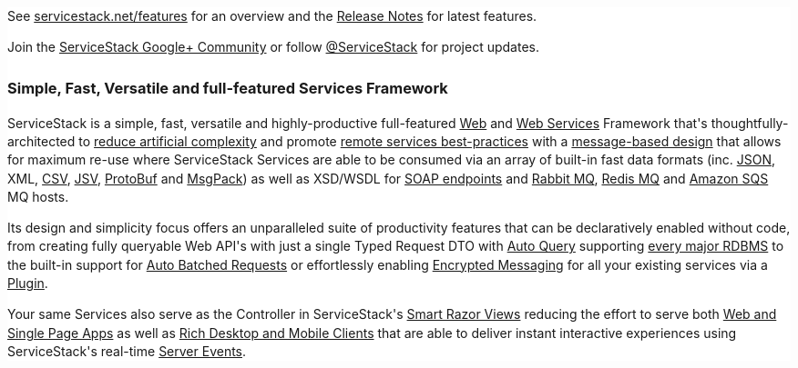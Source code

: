 See [servicestack.net/features](https://servicestack.net/features) for an overview and the [Release Notes](https://servicestack.net/release-notes) for latest features.

Join the [ServiceStack Google+ Community](https://plus.google.com/communities/112445368900682590445) or
follow [@ServiceStack](https://twitter.com/servicestack) for project updates. 

### Simple, Fast, Versatile and full-featured Services Framework

ServiceStack is a simple, fast, versatile and highly-productive full-featured [Web](http://razor.servicestack.net) and 
[Web Services](https://github.com/ServiceStack/ServiceStack/wiki/Service-Stack-Web-Services) Framework that's 
thoughtfully-architected to [reduce artificial complexity](https://github.com/ServiceStack/ServiceStack/wiki/Auto-Query#why-not-complexity) and promote 
[remote services best-practices](https://github.com/ServiceStack/ServiceStack/wiki/Advantages-of-message-based-web-services) 
with a [message-based design](https://github.com/ServiceStack/ServiceStack/wiki/What-is-a-message-based-web-service) 
that allows for maximum re-use where ServiceStack Services are able to be consumed via an array of built-in fast data formats (inc. 
[JSON](https://github.com/ServiceStack/ServiceStack.Text), 
XML, 
[CSV](https://github.com/ServiceStack/ServiceStack/wiki/ServiceStack-CSV-Format), 
[JSV](https://github.com/ServiceStack/ServiceStack.Text/wiki/JSV-Format), 
[ProtoBuf](https://github.com/ServiceStack/ServiceStack/wiki/Protobuf-format) and 
[MsgPack](https://github.com/ServiceStack/ServiceStack/wiki/MessagePack-Format)) 
as well as XSD/WSDL for [SOAP endpoints](https://github.com/ServiceStack/ServiceStack/wiki/SOAP-support) and 
[Rabbit MQ](https://github.com/ServiceStack/ServiceStack/wiki/Rabbit-MQ), 
[Redis MQ](https://github.com/ServiceStack/ServiceStack/wiki/Messaging-and-Redis) and
[Amazon SQS](https://github.com/ServiceStack/ServiceStack.Aws#sqsmqserver) MQ hosts. 

Its design and simplicity focus offers an unparalleled suite of productivity features that can be declaratively enabled 
without code, from creating fully queryable Web API's with just a single Typed Request DTO with
[Auto Query](https://github.com/ServiceStack/ServiceStack/wiki/Auto-Query) supporting 
[every major RDBMS](https://github.com/ServiceStack/ServiceStack.OrmLite#8-flavours-of-ormlite-is-on-nuget) 
to the built-in support for
[Auto Batched Requests](https://github.com/ServiceStack/ServiceStack/wiki/Auto-Batched-Requests) 
or effortlessly enabling
[Encrypted Messaging](https://github.com/ServiceStack/ServiceStack/wiki/Encrypted-Messaging) 
for all your existing services via a [Plugin](https://github.com/ServiceStack/ServiceStack/wiki/Plugins).

Your same Services also serve as the Controller in ServiceStack's [Smart Razor Views](http://razor.servicestack.net/)
reducing the effort to serve both 
[Web and Single Page Apps](https://github.com/ServiceStackApps/LiveDemos) as well as 
[Rich Desktop and Mobile Clients](https://github.com/ServiceStackApps/HelloMobile) that are able to deliver instant interactive 
experiences using ServiceStack's real-time [Server Events](https://github.com/ServiceStack/ServiceStack/wiki/Server-Events).
